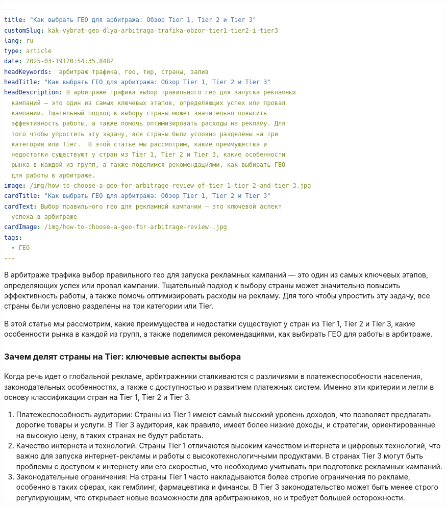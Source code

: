 ```yaml
---
title: "Как выбрать ГЕО для арбитража: Обзор Tier 1, Tier 2 и Tier 3"
customSlug: kak-vybrat-geo-dlya-arbitraga-trafika-obzor-tier1-tier2-i-tier3
lang: ru
type: article
date: 2025-03-19T20:54:35.848Z
headKeywords:  арбитраж трафика, гео, тир, страны, залив
headTitle: "Как выбрать ГЕО для арбитража: Обзор Tier 1, Tier 2 и Tier 3"
headDescription: В арбитраже трафика выбор правильного гео для запуска рекламных
  кампаний — это один из самых ключевых этапов, определяющих успех или провал
  кампании. Тщательный подход к выбору страны может значительно повысить
  эффективность работы, а также помочь оптимизировать расходы на рекламу. Для
  того чтобы упростить эту задачу, все страны были условно разделены на три
  категории или Tier.  В этой статье мы рассмотрим, какие преимущества и
  недостатки существуют у стран из Tier 1, Tier 2 и Tier 3, какие особенности
  рынка в каждой из групп, а также поделимся рекомендациями, как выбирать ГЕО
  для работы в арбитраже.
image: /img/how-to-choose-a-geo-for-arbitrage-review-of-tier-1-tier-2-and-tier-3.jpg
cardTitle: "Как выбрать ГЕО для арбитража: Обзор Tier 1, Tier 2 и Tier 3"
cardText: Выбор правильного гео для рекламной кампании — это ключевой аспект
  успеха в арбитраже
cardImage: /img/how-to-choose-a-geo-for-arbitrage-review-.jpg
tags:
  - ГЕО
---
```

В арбитраже трафика выбор правильного гео для запуска рекламных кампаний — это один из самых ключевых этапов, определяющих успех или провал кампании. Тщательный подход к выбору страны может значительно повысить эффективность работы, а также помочь оптимизировать расходы на рекламу. Для того чтобы упростить эту задачу, все страны были условно разделены на три категории или Tier.

В этой статье мы рассмотрим, какие преимущества и недостатки существуют у стран из Tier 1, Tier 2 и Tier 3, какие особенности рынка в каждой из групп, а также поделимся рекомендациями, как выбирать ГЕО для работы в арбитраже.



### Зачем делят страны на Tier: ключевые аспекты выбора

Когда речь идет о глобальной рекламе, арбитражники сталкиваются с различиями в платежеспособности населения, законодательных особенностях, а также с доступностью и развитием платежных систем. Именно эти критерии и легли в основу классификации стран на Tier 1, Tier 2 и Tier 3.

1. Платежеспособность аудитории: Страны из Tier 1 имеют самый высокий уровень доходов, что позволяет предлагать дорогие товары и услуги. В Tier 3 аудитория, как правило, имеет более низкие доходы, и стратегии, ориентированные на высокую цену, в таких странах не будут работать.
2. Качество интернета и технологий: Страны Tier 1 отличаются высоким качеством интернета и цифровых технологий, что важно для запуска интернет-рекламы и работы с высокотехнологичными продуктами. В странах Tier 3 могут быть проблемы с доступом к интернету или его скоростью, что необходимо учитывать при подготовке рекламных кампаний.
3. Законодательные ограничения: На страны Tier 1 часто накладываются более строгие ограничения по рекламе, особенно в таких сферах, как гемблинг, фармацевтика и финансы. В Tier 3 законодательство может быть менее строго регулирующим, что открывает новые возможности для арбитражников, но и требует большей осторожности.
